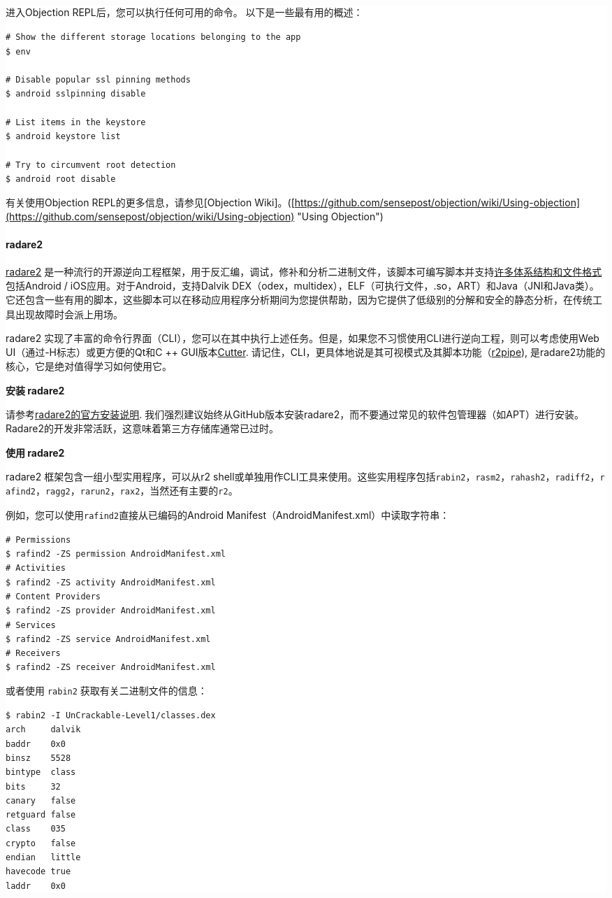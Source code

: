 进入Objection REPL后，您可以执行任何可用的命令。 以下是一些最有用的概述：

```text
# Show the different storage locations belonging to the app
$ env

# Disable popular ssl pinning methods
$ android sslpinning disable

# List items in the keystore
$ android keystore list

# Try to circumvent root detection
$ android root disable
```

有关使用Objection REPL的更多信息，请参见\[Objection Wiki\]。\([https://github.com/sensepost/objection/wiki/Using-objection](https://github.com/sensepost/objection/wiki/Using-objection) "Using Objection"\)

#### radare2

[radare2](https://rada.re/r/) 是一种流行的开源逆向工程框架，用于反汇编，调试，修补和分析二进制文件，该脚本可编写脚本并支持[许多体系结构和文件格式](https://rada.re/r/cmp) 包括Android / iOS应用。对于Android，支持Dalvik DEX（odex，multidex），ELF（可执行文件，.so，ART）和Java（JNI和Java类）。它还包含一些有用的脚本，这些脚本可以在移动应用程序分析期间为您提供帮助，因为它提供了低级别的分解和安全的静态分析，在传统工具出现故障时会派上用场。

radare2 实现了丰富的命令行界面（CLI），您可以在其中执行上述任务。但是，如果您不习惯使用CLI进行逆向工程，则可以考虑使用Web UI（通过-H标志）或更方便的Qt和C ++ GUI版本[Cutter](https://github.com/radareorg/cutter). 请记住，CLI，更具体地说是其可视模式及其脚本功能（[r2pipe](https://github.com/radare/radare2-r2pipe)\), 是radare2功能的核心，它是绝对值得学习如何使用它。

**安装 radare2**

请参考[radare2的官方安装说明](https://github.com/radare/radare2/blob/master/README.md). 我们强烈建议始终从GitHub版本安装radare2，而不要通过常见的软件包管理器（如APT）进行安装。 Radare2的开发非常活跃，这意味着第三方存储库通常已过时。

**使用 radare2**

radare2 框架包含一组小型实用程序，可以从r2 shell或单独用作CLI工具来使用。这些实用程序包括`rabin2`，`rasm2`，`rahash2`，`radiff2`，`rafind2`，`ragg2`，`rarun2`，`rax2`，当然还有主要的`r2`。

例如，您可以使用`rafind2`直接从已编码的Android Manifest（AndroidManifest.xml）中读取字符串：

```text
# Permissions
$ rafind2 -ZS permission AndroidManifest.xml
# Activities
$ rafind2 -ZS activity AndroidManifest.xml
# Content Providers
$ rafind2 -ZS provider AndroidManifest.xml
# Services
$ rafind2 -ZS service AndroidManifest.xml
# Receivers
$ rafind2 -ZS receiver AndroidManifest.xml
```

或者使用 `rabin2` 获取有关二进制文件的信息：

```text
$ rabin2 -I UnCrackable-Level1/classes.dex
arch     dalvik
baddr    0x0
binsz    5528
bintype  class
bits     32
canary   false
retguard false
class    035
crypto   false
endian   little
havecode true
laddr    0x0
```